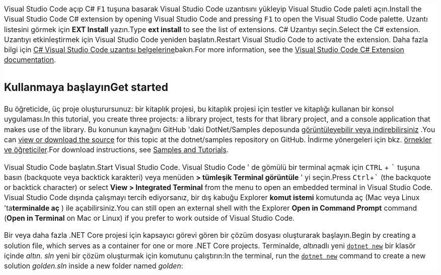 <span data-ttu-id="76b4a-112">Visual Studio Code açıp C# <kbd>F1</kbd> tuşuna basarak Visual Studio Code uzantısını yükleyip Visual Studio Code paleti açın.</span><span class="sxs-lookup"><span data-stu-id="76b4a-112">Install the Visual Studio Code C# extension by opening Visual Studio Code and pressing <kbd>F1</kbd> to open the Visual Studio Code palette.</span></span> <span data-ttu-id="76b4a-113">Uzantı listesini görmek için **EXT Install** yazın.</span><span class="sxs-lookup"><span data-stu-id="76b4a-113">Type **ext install** to see the list of extensions.</span></span> <span data-ttu-id="76b4a-114">C# Uzantıyı seçin.</span><span class="sxs-lookup"><span data-stu-id="76b4a-114">Select the C# extension.</span></span> <span data-ttu-id="76b4a-115">Uzantıyı etkinleştirmek için Visual Studio Code yeniden başlatın.</span><span class="sxs-lookup"><span data-stu-id="76b4a-115">Restart Visual Studio Code to activate the extension.</span></span> <span data-ttu-id="76b4a-116">Daha fazla bilgi için [ C# Visual Studio Code uzantısı belgelerine](https://github.com/OmniSharp/omnisharp-vscode/blob/master/debugger.md)bakın.</span><span class="sxs-lookup"><span data-stu-id="76b4a-116">For more information, see the [Visual Studio Code C# Extension documentation](https://github.com/OmniSharp/omnisharp-vscode/blob/master/debugger.md).</span></span>

## <a name="get-started"></a><span data-ttu-id="76b4a-117">Kullanmaya başlayın</span><span class="sxs-lookup"><span data-stu-id="76b4a-117">Get started</span></span>

<span data-ttu-id="76b4a-118">Bu öğreticide, üç proje oluşturursunuz: bir kitaplık projesi, bu kitaplık projesi için testler ve kitaplığı kullanan bir konsol uygulaması.</span><span class="sxs-lookup"><span data-stu-id="76b4a-118">In this tutorial, you create three projects: a library project, tests for that library project, and a console application that makes use of the library.</span></span> <span data-ttu-id="76b4a-119">Bu konunun kaynağını GitHub 'daki DotNet/Samples deposunda [görüntüleyebilir veya indirebilirsiniz](https://github.com/dotnet/samples/tree/master/core/getting-started/golden) .</span><span class="sxs-lookup"><span data-stu-id="76b4a-119">You can [view or download the source](https://github.com/dotnet/samples/tree/master/core/getting-started/golden) for this topic at the dotnet/samples repository on GitHub.</span></span> <span data-ttu-id="76b4a-120">İndirme yönergeleri için bkz. [örnekler ve öğreticiler](../../samples-and-tutorials/index.md#viewing-and-downloading-samples).</span><span class="sxs-lookup"><span data-stu-id="76b4a-120">For download instructions, see [Samples and Tutorials](../../samples-and-tutorials/index.md#viewing-and-downloading-samples).</span></span>

<span data-ttu-id="76b4a-121">Visual Studio Code başlatın.</span><span class="sxs-lookup"><span data-stu-id="76b4a-121">Start Visual Studio Code.</span></span> <span data-ttu-id="76b4a-122">Visual Studio Code ' de gömülü bir terminal açmak için <kbd>CTRL</kbd> + <kbd>\`</kbd> tuşuna basın (backquote veya backtick karakteri) veya menüden **> tümleşik Terminal görüntüle** ' yi seçin.</span><span class="sxs-lookup"><span data-stu-id="76b4a-122">Press <kbd>Ctrl</kbd>+<kbd>\`</kbd> (the backquote or backtick character) or select **View > Integrated Terminal** from the menu to open an embedded terminal in Visual Studio Code.</span></span> <span data-ttu-id="76b4a-123">Visual Studio Code dışında çalışmayı tercih ediyorsanız, bir dış kabuğu Explorer **komut istemi** komutunda aç (Mac veya Linux 'ta**terminalde aç** ) ile açabilirsiniz.</span><span class="sxs-lookup"><span data-stu-id="76b4a-123">You can still open an external shell with the Explorer **Open in Command Prompt** command (**Open in Terminal** on Mac or Linux) if you prefer to work outside of Visual Studio Code.</span></span>

<span data-ttu-id="76b4a-124">Bir veya daha fazla .NET Core projesi için kapsayıcı görevi gören bir çözüm dosyası oluşturarak başlayın.</span><span class="sxs-lookup"><span data-stu-id="76b4a-124">Begin by creating a solution file, which serves as a container for one or more .NET Core projects.</span></span> <span data-ttu-id="76b4a-125">Terminalde, *altın*adlı yeni [`dotnet new`](../tools/dotnet-new.md) bir klasör içinde *altın. sln* yeni bir çözüm oluşturmak için komutunu çalıştırın:</span><span class="sxs-lookup"><span data-stu-id="76b4a-125">In the terminal, run the [`dotnet new`](../tools/dotnet-new.md) command to create a new solution *golden.sln* inside a new folder named *golden*:</span></span>
